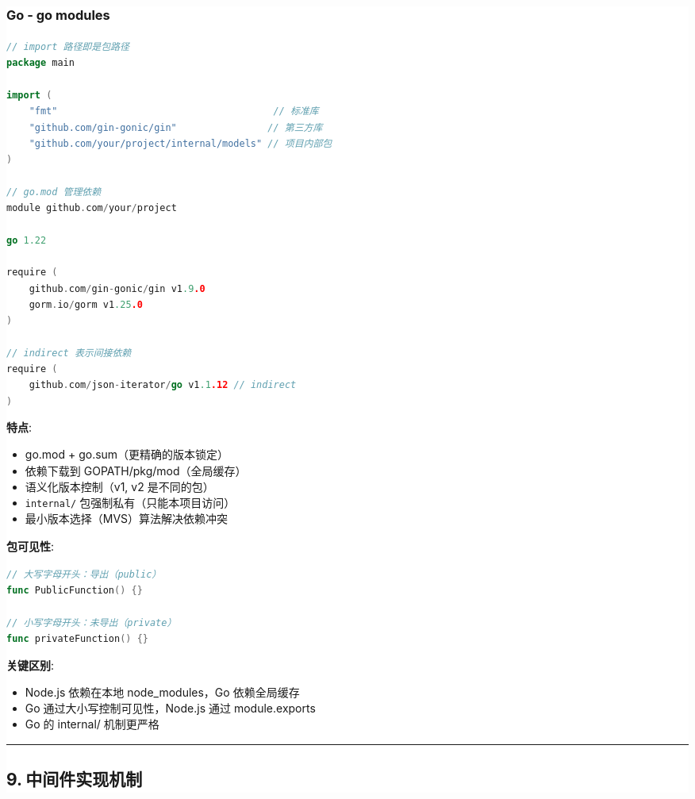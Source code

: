 ### Go - go modules

```go
// import 路径即是包路径
package main

import (
    "fmt"                                      // 标准库
    "github.com/gin-gonic/gin"                // 第三方库
    "github.com/your/project/internal/models" // 项目内部包
)

// go.mod 管理依赖
module github.com/your/project

go 1.22

require (
    github.com/gin-gonic/gin v1.9.0
    gorm.io/gorm v1.25.0
)

// indirect 表示间接依赖
require (
    github.com/json-iterator/go v1.1.12 // indirect
)
```

**特点**:
- go.mod + go.sum（更精确的版本锁定）
- 依赖下载到 GOPATH/pkg/mod（全局缓存）
- 语义化版本控制（v1, v2 是不同的包）
- `internal/` 包强制私有（只能本项目访问）
- 最小版本选择（MVS）算法解决依赖冲突

**包可见性**:
```go
// 大写字母开头：导出（public）
func PublicFunction() {}

// 小写字母开头：未导出（private）
func privateFunction() {}
```

**关键区别**:
- Node.js 依赖在本地 node_modules，Go 依赖全局缓存
- Go 通过大小写控制可见性，Node.js 通过 module.exports
- Go 的 internal/ 机制更严格

---

## 9. 中间件实现机制
